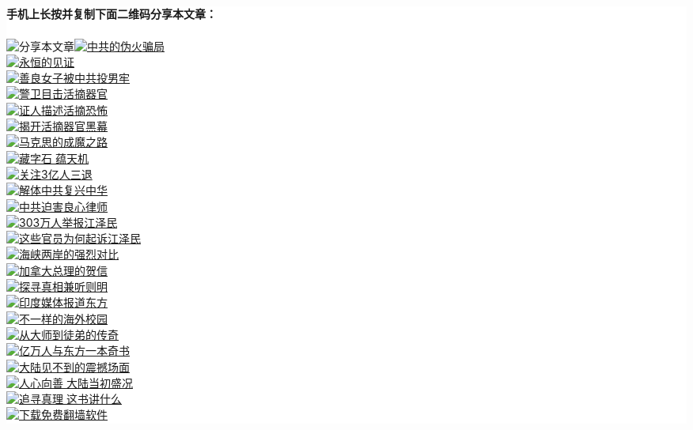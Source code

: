 <strong>手机上长按并复制下面二维码分享本文章：</strong><br><br><img src="http://d1p1.ip.zn2.us/v.php?action=qrcode&url=/gb/16/12/16/n8600109.md%231" title="分享本文章"></td><td VALIGN=TOP><a href="/gb/16/1/21/n4622075.md?dfh#1" target="_blank"><img src="https://raw.githubusercontent.com/wlrgim293/djy/master/gb/300/wei-f1.jpg" title="中共的伪火骗局"  alt="中共的伪火骗局"></a><br><a href="https://github.com/wlrgim293/www/blob/master/README.md?dfh#9" target="_blank"><img src="https://raw.githubusercontent.com/wlrgim293/djy/master/gb/300/yong-h.jpg" title="永恒的见证"  alt="永恒的见证"></a><br><a href="/gb/13/9/29/n3974789.md?dfh#1" target="_blank"><img src="https://raw.githubusercontent.com/wlrgim293/djy/master/gb/300/shang-lnz.jpg" title="善良女子被中共投男牢"  alt="善良女子被中共投男牢"></a><br><a href="/gb/16/3/16/n4663449.md?dfh#1" target="_blank"><img src="https://raw.githubusercontent.com/wlrgim293/djy/master/gb/300/huo-z3.jpg" title="警卫目击活摘器官"  alt="警卫目击活摘器官"></a><br><a href="/gb/16/8/7/n8177641.md?dfh#1" target="_blank"><img src="https://raw.githubusercontent.com/wlrgim293/djy/master/gb/300/huo-z4.jpg" title="证人描述活摘恐怖"  alt="证人描述活摘恐怖"></a><br><a href="/gb/10/4/19/n2881569.md?dfh#1" target="_blank"><img src="https://raw.githubusercontent.com/wlrgim293/djy/master/gb/300/huo-z1.jpg" title="揭开活摘器官黑幕"  alt="揭开活摘器官黑幕"></a><br><a href="/gb/10/11/7/n3077476.md?dfh#1" target="_blank"><img src="https://raw.githubusercontent.com/wlrgim293/djy/master/gb/300/ma-ks.jpg" title="马克思的成魔之路"  alt="马克思的成魔之路"></a><br><a href="/gb/14/6/9/n4173977.md?dfh#1" target="_blank"><img src="https://raw.githubusercontent.com/wlrgim293/djy/master/gb/300/chang-zs.jpg" title="藏字石 蕴天机"  alt="藏字石 蕴天机"></a><br><a href="/gb/18/5/10/n10381511.md?dfh#1" target="_blank"><img src="https://raw.githubusercontent.com/wlrgim293/djy/master/gb/300/st1.jpg" title="关注3亿人三退"  alt="关注3亿人三退"></a><br><a href="/gb/18/3/21/n10237682.md?dfh#1" target="_blank"><img src="https://raw.githubusercontent.com/wlrgim293/djy/master/gb/300/jie-t.jpg" title="解体中共复兴中华"  alt="解体中共复兴中华"></a><br><a href="/gb/9/2/9/n2422991.md?dfh#1" target="_blank"><img src="https://raw.githubusercontent.com/wlrgim293/djy/master/gb/300/gao-zs.jpg" title="中共迫害良心律师"  alt="中共迫害良心律师"></a><br><a href="/gb/18/12/9/n10900044.md?dfh#1" target="_blank"><img src="https://raw.githubusercontent.com/wlrgim293/djy/master/gb/300/sj1.jpg" title="303万人举报江泽民"  alt="303万人举报江泽民"></a><br><a href="/gb/18/8/28/n10672014.md?dfh#1" target="_blank"><img src="https://raw.githubusercontent.com/wlrgim293/djy/master/gb/300/sj2.jpg" title="这些官员为何起诉江泽民"  alt="这些官员为何起诉江泽民"></a><br><a href="/gb/8/12/18/n2367165.md?dfh#1" target="_blank"><img src="https://raw.githubusercontent.com/wlrgim293/djy/master/gb/300/liangan.jpg" title="海峡两岸的强烈对比"  alt="海峡两岸的强烈对比"></a><br><a href="/gb/15/12/10/n4593139.md?dfh#1" target="_blank"><img src="https://raw.githubusercontent.com/wlrgim293/djy/master/gb/300/jia-ndzl.jpg" title="加拿大总理的贺信"  alt="加拿大总理的贺信"></a><br><a href="/gb/11/6/17/n3289382.md?dfh#1" target="_blank"><img src="https://raw.githubusercontent.com/wlrgim293/djy/master/gb/300/xiao-wd.jpg" title="探寻真相兼听则明"  alt="探寻真相兼听则明"></a><br><a href="/gb/18/10/27/n10812623.md?dfh#1" target="_blank"><img src="https://raw.githubusercontent.com/wlrgim293/djy/master/gb/300/yindu.jpg" title="印度媒体报道东方"  alt="印度媒体报道东方"></a><br><a href="/gb/18/6/9/n10469652.md?dfh#1" target="_blank"><img src="https://raw.githubusercontent.com/wlrgim293/djy/master/gb/300/xie-j.jpg" title="不一样的海外校园"  alt="不一样的海外校园"></a><br><a href="/gb/7/4/5/n1669415.md?dfh#1" target="_blank"><img src="https://raw.githubusercontent.com/wlrgim293/djy/master/gb/300/li-up.jpg" title="从大师到徒弟的传奇"  alt="从大师到徒弟的传奇"></a><br><a href="/gb/17/5/26/n9191512.md?dfh#1" target="_blank"><img src="https://raw.githubusercontent.com/wlrgim293/djy/master/gb/300/zfl2.jpg" title="亿万人与东方一本奇书"  alt="亿万人与东方一本奇书"></a><br><a href="/gb/13/11/27/n4020290.md?dfh#1" target="_blank"><img src="https://raw.githubusercontent.com/wlrgim293/djy/master/gb/300/zhen-h.jpg" title="大陆见不到的震撼场面"  alt="大陆见不到的震撼场面"></a><br><a href="/gb/15/7/17/n4482910.md?dfh#1" target="_blank"><img src="https://raw.githubusercontent.com/wlrgim293/djy/master/gb/300/dalu-sk.jpg" title="人心向善 大陆当初盛况"  alt="人心向善 大陆当初盛况"></a><br><a href="/gb/19/1/5/n10955468.md?dfh#1" target="_blank"><img src="https://raw.githubusercontent.com/wlrgim293/djy/master/gb/300/zfl1.jpg" title="追寻真理 这书讲什么"  alt="追寻真理 这书讲什么"></a><br><a href="https://github.com/bannedbook/fanqiang/wiki" target="_blank"><img src="https://raw.githubusercontent.com/wlrgim293/djy/master/gb/300/fq1.jpg" title="下载免费翻墙软件"  alt="下载免费翻墙软件"></a><br></td></tr></table>